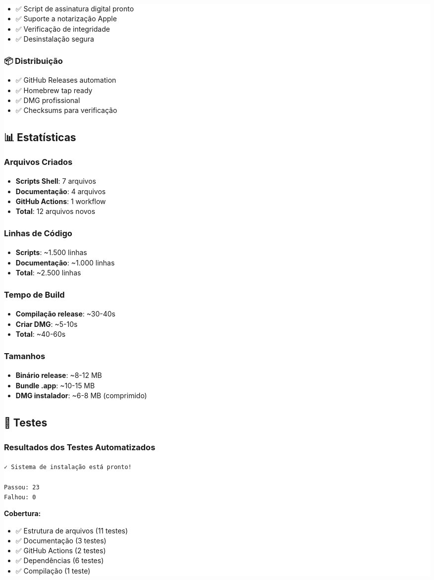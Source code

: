 - ✅ Script de assinatura digital pronto
- ✅ Suporte a notarização Apple
- ✅ Verificação de integridade
- ✅ Desinstalação segura

### 📦 Distribuição

- ✅ GitHub Releases automation
- ✅ Homebrew tap ready
- ✅ DMG profissional
- ✅ Checksums para verificação

## 📊 Estatísticas

### Arquivos Criados
- **Scripts Shell**: 7 arquivos
- **Documentação**: 4 arquivos
- **GitHub Actions**: 1 workflow
- **Total**: 12 arquivos novos

### Linhas de Código
- **Scripts**: ~1.500 linhas
- **Documentação**: ~1.000 linhas
- **Total**: ~2.500 linhas

### Tempo de Build
- **Compilação release**: ~30-40s
- **Criar DMG**: ~5-10s
- **Total**: ~40-60s

### Tamanhos
- **Binário release**: ~8-12 MB
- **Bundle .app**: ~10-15 MB
- **DMG instalador**: ~6-8 MB (comprimido)

## 🧪 Testes

### Resultados dos Testes Automatizados

```
✓ Sistema de instalação está pronto!

Passou: 23
Falhou: 0
```

**Cobertura:**
- ✅ Estrutura de arquivos (11 testes)
- ✅ Documentação (3 testes)
- ✅ GitHub Actions (2 testes)
- ✅ Dependências (6 testes)
- ✅ Compilação (1 teste)
